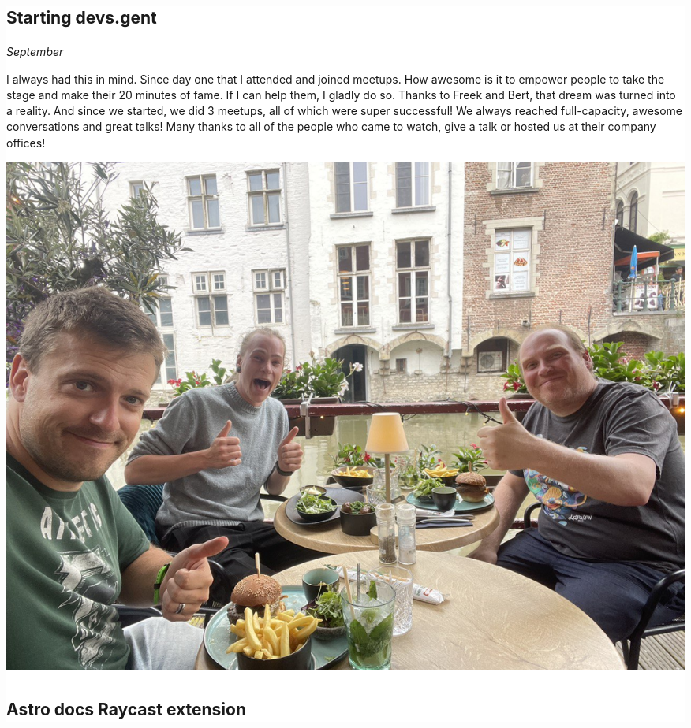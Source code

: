 ## Starting devs.gent

*September*

I always had this in mind. Since day one that I attended and joined meetups. How awesome is it to empower people to take the stage and make their 20 minutes of fame. If I can help them, I gladly do so. Thanks to Freek and Bert, that dream was turned into a reality. And since we started, we did 3 meetups, all of which were super successful! We always reached full-capacity, awesome conversations and great talks! Many thanks to all of the people who came to watch, give a talk or hosted us at their company offices!

![The organising team of devs.gent having dinner](./images/2023-review/devs-gent.jpeg)

## Astro docs Raycast extension
